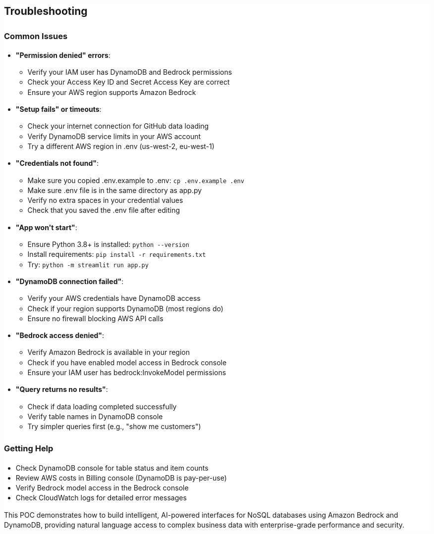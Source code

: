## Troubleshooting

### Common Issues

- **"Permission denied" errors**:
    - Verify your IAM user has DynamoDB and Bedrock permissions
    - Check your Access Key ID and Secret Access Key are correct
    - Ensure your AWS region supports Amazon Bedrock

- **"Setup fails" or timeouts**:
    - Check your internet connection for GitHub data loading
    - Verify DynamoDB service limits in your AWS account
    - Try a different AWS region in .env (us-west-2, eu-west-1)

- **"Credentials not found"**:
    - Make sure you copied .env.example to .env: `cp .env.example .env`
    - Make sure .env file is in the same directory as app.py
    - Verify no extra spaces in your credential values
    - Check that you saved the .env file after editing

- **"App won't start"**:
    - Ensure Python 3.8+ is installed: `python --version`
    - Install requirements: `pip install -r requirements.txt`
    - Try: `python -m streamlit run app.py`

- **"DynamoDB connection failed"**:
    - Verify your AWS credentials have DynamoDB access
    - Check if your region supports DynamoDB (most regions do)
    - Ensure no firewall blocking AWS API calls

- **"Bedrock access denied"**:
    - Verify Amazon Bedrock is available in your region
    - Check if you have enabled model access in Bedrock console
    - Ensure your IAM user has bedrock:InvokeModel permissions

- **"Query returns no results"**:
    - Check if data loading completed successfully
    - Verify table names in DynamoDB console
    - Try simpler queries first (e.g., "show me customers")

### Getting Help
- Check DynamoDB console for table status and item counts
- Review AWS costs in Billing console (DynamoDB is pay-per-use)
- Verify Bedrock model access in the Bedrock console
- Check CloudWatch logs for detailed error messages


This POC demonstrates how to build intelligent, AI-powered interfaces for NoSQL databases using Amazon Bedrock and DynamoDB, providing natural language access to complex business data with enterprise-grade performance and security.
